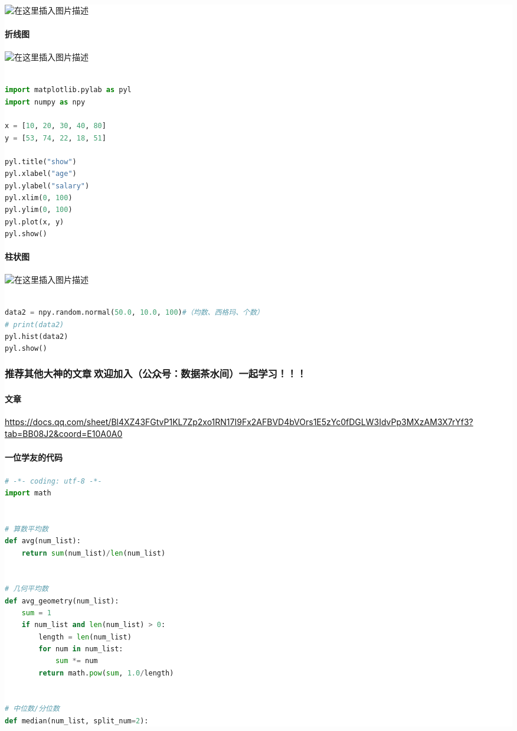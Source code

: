 ![在这里插入图片描述](https://img-blog.csdnimg.cn/20190721181132949.png?x-oss-process=image/watermark,type_ZmFuZ3poZW5naGVpdGk,shadow_10,text_aHR0cHM6Ly9ibG9nLmNzZG4ubmV0L2xpYW54aWFvYmFv,size_16,color_FFFFFF,t_70)

#### 折线图

![在这里插入图片描述](https://img-blog.csdnimg.cn/20190721182441982.png?x-oss-process=image/watermark,type_ZmFuZ3poZW5naGVpdGk,shadow_10,text_aHR0cHM6Ly9ibG9nLmNzZG4ubmV0L2xpYW54aWFvYmFv,size_16,color_FFFFFF,t_70)

```python

import matplotlib.pylab as pyl
import numpy as npy

x = [10, 20, 30, 40, 80]
y = [53, 74, 22, 18, 51]

pyl.title("show")
pyl.xlabel("age")
pyl.ylabel("salary")
pyl.xlim(0, 100)
pyl.ylim(0, 100)
pyl.plot(x, y)
pyl.show()

```
#### 柱状图

![在这里插入图片描述](https://img-blog.csdnimg.cn/20190721183328381.png?x-oss-process=image/watermark,type_ZmFuZ3poZW5naGVpdGk,shadow_10,text_aHR0cHM6Ly9ibG9nLmNzZG4ubmV0L2xpYW54aWFvYmFv,size_16,color_FFFFFF,t_70)

```python

data2 = npy.random.normal(50.0, 10.0, 100)#（均数、西格玛、个数）
# print(data2)
pyl.hist(data2)
pyl.show()

```
### 推荐其他大神的文章 欢迎加入（公众号：数据茶水间）一起学习！！！
#### 文章
https://docs.qq.com/sheet/Bl4XZ43FGtvP1KL7Zp2xo1RN17I9Fx2AFBVD4bVOrs1E5zYc0fDGLW3IdvPp3MXzAM3X7rYf3?tab=BB08J2&coord=E10A0A0

#### 一位学友的代码
```python
# -*- coding: utf-8 -*-
import math


# 算数平均数
def avg(num_list):
    return sum(num_list)/len(num_list)


# 几何平均数
def avg_geometry(num_list):
    sum = 1
    if num_list and len(num_list) > 0:
        length = len(num_list)
        for num in num_list:
            sum *= num
        return math.pow(sum, 1.0/length)


# 中位数/分位数
def median(num_list, split_num=2):
```
